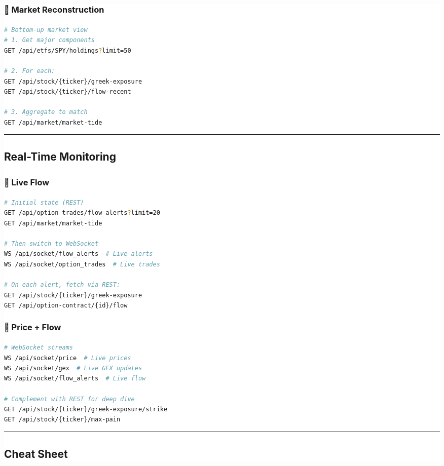 ### 🎯 Market Reconstruction

```bash
# Bottom-up market view
# 1. Get major components
GET /api/etfs/SPY/holdings?limit=50

# 2. For each:
GET /api/stock/{ticker}/greek-exposure
GET /api/stock/{ticker}/flow-recent

# 3. Aggregate to match
GET /api/market/market-tide
```

---

## Real-Time Monitoring

### 🚨 Live Flow

```bash
# Initial state (REST)
GET /api/option-trades/flow-alerts?limit=20
GET /api/market/market-tide

# Then switch to WebSocket
WS /api/socket/flow_alerts  # Live alerts
WS /api/socket/option_trades  # Live trades

# On each alert, fetch via REST:
GET /api/stock/{ticker}/greek-exposure
GET /api/option-contract/{id}/flow
```

### 📡 Price + Flow

```bash
# WebSocket streams
WS /api/socket/price  # Live prices
WS /api/socket/gex  # Live GEX updates
WS /api/socket/flow_alerts  # Live flow

# Complement with REST for deep dive
GET /api/stock/{ticker}/greek-exposure/strike
GET /api/stock/{ticker}/max-pain
```

---

## Cheat Sheet
